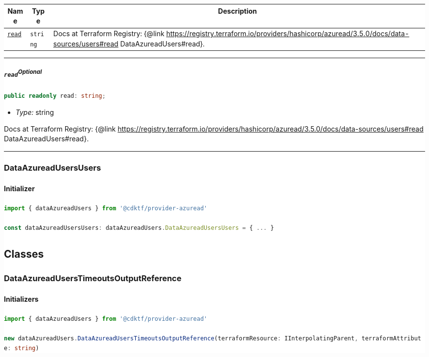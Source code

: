 | **Name** | **Type** | **Description** |
| --- | --- | --- |
| <code><a href="#@cdktf/provider-azuread.dataAzureadUsers.DataAzureadUsersTimeouts.property.read">read</a></code> | <code>string</code> | Docs at Terraform Registry: {@link https://registry.terraform.io/providers/hashicorp/azuread/3.5.0/docs/data-sources/users#read DataAzureadUsers#read}. |

---

##### `read`<sup>Optional</sup> <a name="read" id="@cdktf/provider-azuread.dataAzureadUsers.DataAzureadUsersTimeouts.property.read"></a>

```typescript
public readonly read: string;
```

- *Type:* string

Docs at Terraform Registry: {@link https://registry.terraform.io/providers/hashicorp/azuread/3.5.0/docs/data-sources/users#read DataAzureadUsers#read}.

---

### DataAzureadUsersUsers <a name="DataAzureadUsersUsers" id="@cdktf/provider-azuread.dataAzureadUsers.DataAzureadUsersUsers"></a>

#### Initializer <a name="Initializer" id="@cdktf/provider-azuread.dataAzureadUsers.DataAzureadUsersUsers.Initializer"></a>

```typescript
import { dataAzureadUsers } from '@cdktf/provider-azuread'

const dataAzureadUsersUsers: dataAzureadUsers.DataAzureadUsersUsers = { ... }
```


## Classes <a name="Classes" id="Classes"></a>

### DataAzureadUsersTimeoutsOutputReference <a name="DataAzureadUsersTimeoutsOutputReference" id="@cdktf/provider-azuread.dataAzureadUsers.DataAzureadUsersTimeoutsOutputReference"></a>

#### Initializers <a name="Initializers" id="@cdktf/provider-azuread.dataAzureadUsers.DataAzureadUsersTimeoutsOutputReference.Initializer"></a>

```typescript
import { dataAzureadUsers } from '@cdktf/provider-azuread'

new dataAzureadUsers.DataAzureadUsersTimeoutsOutputReference(terraformResource: IInterpolatingParent, terraformAttribute: string)
```

